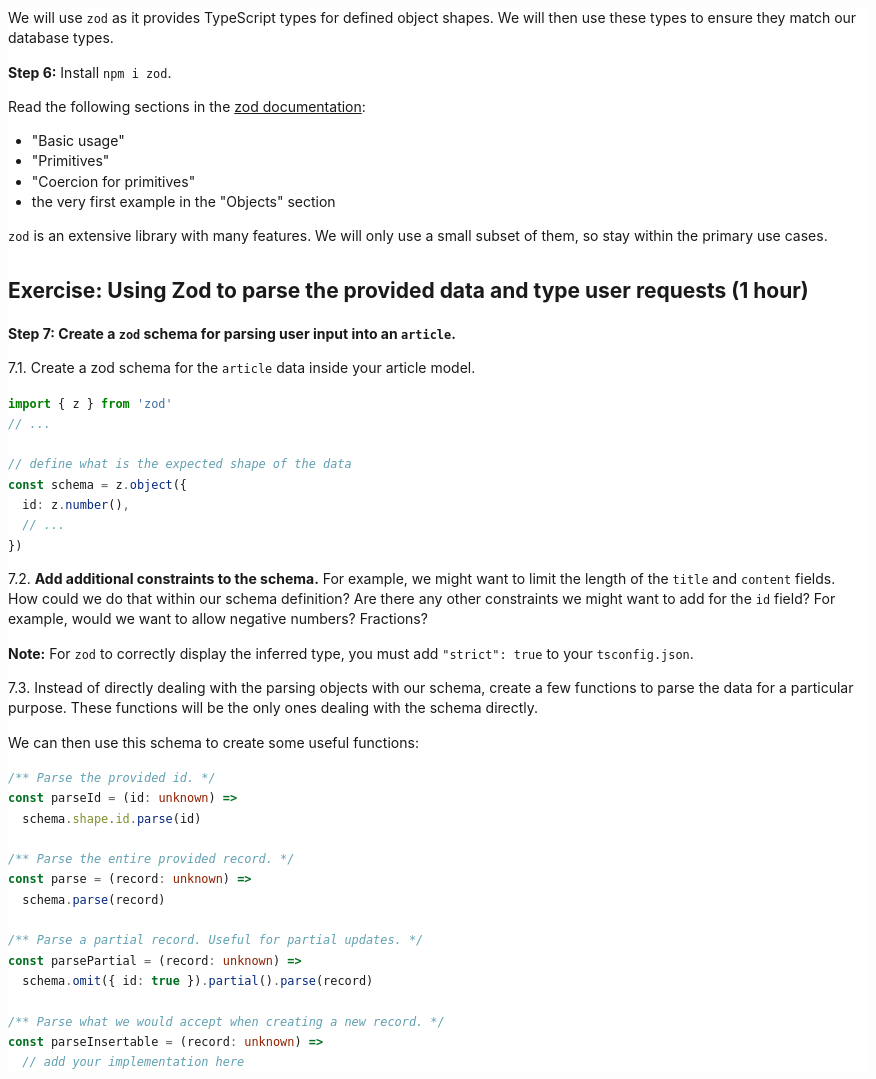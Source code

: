 We will use `zod` as it provides TypeScript types for defined object shapes. We will then use these types to ensure they match our database types.

**Step 6:** Install `npm i zod`.

Read the following sections in the [zod documentation](https://zod.dev/):

- "Basic usage"
- "Primitives"
- "Coercion for primitives"
- the very first example in the "Objects" section

`zod` is an extensive library with many features. We will only use a small subset of them, so stay within the primary use cases.

## Exercise: Using Zod to parse the provided data and type user requests (1 hour)

**Step 7: Create a `zod` schema for parsing user input into an `article`.**

7.1. Create a zod schema for the `article` data inside your article model.

```ts
import { z } from 'zod'
// ...

// define what is the expected shape of the data
const schema = z.object({
  id: z.number(),
  // ...
})
```

7.2. **Add additional constraints to the schema.** For example, we might want to limit the length of the `title` and `content` fields. How could we do that within our schema definition? Are there any other constraints we might want to add for the `id` field? For example, would we want to allow negative numbers? Fractions?

**Note:** For `zod` to correctly display the inferred type, you must add `"strict": true` to your `tsconfig.json`.

7.3. Instead of directly dealing with the parsing objects with our schema, create a few functions to parse the data for a particular purpose. These functions will be the only ones dealing with the schema directly.

We can then use this schema to create some useful functions:

```ts
/** Parse the provided id. */
const parseId = (id: unknown) =>
  schema.shape.id.parse(id)

/** Parse the entire provided record. */
const parse = (record: unknown) =>
  schema.parse(record)

/** Parse a partial record. Useful for partial updates. */
const parsePartial = (record: unknown) =>
  schema.omit({ id: true }).partial().parse(record)

/** Parse what we would accept when creating a new record. */
const parseInsertable = (record: unknown) =>
  // add your implementation here
```
